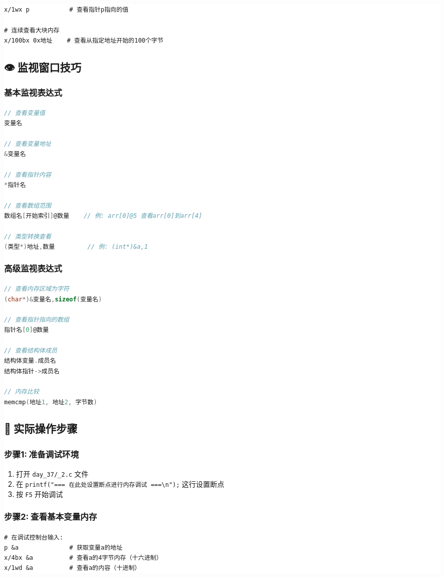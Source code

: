 ```gdb
x/1wx p           # 查看指针p指向的值

# 连续查看大块内存
x/100bx 0x地址    # 查看从指定地址开始的100个字节
```

## 👁️ 监视窗口技巧

### 基本监视表达式
```c
// 查看变量值
变量名

// 查看变量地址
&变量名

// 查看指针内容
*指针名

// 查看数组范围
数组名[开始索引]@数量    // 例: arr[0]@5 查看arr[0]到arr[4]

// 类型转换查看
(类型*)地址,数量         // 例: (int*)&a,1
```

### 高级监视表达式
```c
// 查看内存区域为字符
(char*)&变量名,sizeof(变量名)

// 查看指针指向的数组
指针名[0]@数量

// 查看结构体成员
结构体变量.成员名
结构体指针->成员名

// 内存比较
memcmp(地址1, 地址2, 字节数)
```

## 🎯 实际操作步骤

### 步骤1: 准备调试环境
1. 打开 `day_37/_2.c` 文件
2. 在 `printf("=== 在此处设置断点进行内存调试 ===\n");` 这行设置断点
3. 按 `F5` 开始调试

### 步骤2: 查看基本变量内存
```gdb
# 在调试控制台输入:
p &a              # 获取变量a的地址
x/4bx &a          # 查看a的4字节内存（十六进制）
x/1wd &a          # 查看a的内容（十进制）
```
